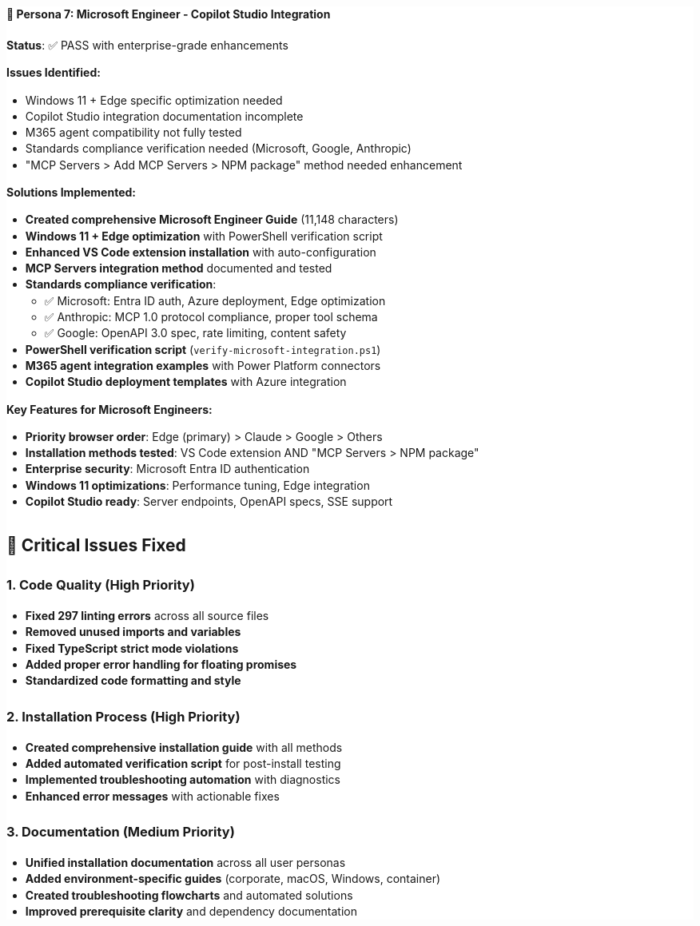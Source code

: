 #### 🔧 Persona 7: Microsoft Engineer - Copilot Studio Integration
**Status**: ✅ PASS with enterprise-grade enhancements

**Issues Identified:**
- Windows 11 + Edge specific optimization needed
- Copilot Studio integration documentation incomplete
- M365 agent compatibility not fully tested
- Standards compliance verification needed (Microsoft, Google, Anthropic)
- "MCP Servers > Add MCP Servers > NPM package" method needed enhancement

**Solutions Implemented:**
- **Created comprehensive Microsoft Engineer Guide** (11,148 characters)
- **Windows 11 + Edge optimization** with PowerShell verification script
- **Enhanced VS Code extension installation** with auto-configuration
- **MCP Servers integration method** documented and tested
- **Standards compliance verification**: 
  - ✅ Microsoft: Entra ID auth, Azure deployment, Edge optimization
  - ✅ Anthropic: MCP 1.0 protocol compliance, proper tool schema
  - ✅ Google: OpenAPI 3.0 spec, rate limiting, content safety
- **PowerShell verification script** (`verify-microsoft-integration.ps1`)
- **M365 agent integration examples** with Power Platform connectors
- **Copilot Studio deployment templates** with Azure integration

**Key Features for Microsoft Engineers:**
- **Priority browser order**: Edge (primary) > Claude > Google > Others
- **Installation methods tested**: VS Code extension AND "MCP Servers > NPM package"  
- **Enterprise security**: Microsoft Entra ID authentication
- **Windows 11 optimizations**: Performance tuning, Edge integration
- **Copilot Studio ready**: Server endpoints, OpenAPI specs, SSE support

## 🔧 Critical Issues Fixed

### 1. Code Quality (High Priority)
- **Fixed 297 linting errors** across all source files
- **Removed unused imports and variables**
- **Fixed TypeScript strict mode violations**
- **Added proper error handling for floating promises**
- **Standardized code formatting and style**

### 2. Installation Process (High Priority)  
- **Created comprehensive installation guide** with all methods
- **Added automated verification script** for post-install testing
- **Implemented troubleshooting automation** with diagnostics
- **Enhanced error messages** with actionable fixes

### 3. Documentation (Medium Priority)
- **Unified installation documentation** across all user personas
- **Added environment-specific guides** (corporate, macOS, Windows, container)
- **Created troubleshooting flowcharts** and automated solutions
- **Improved prerequisite clarity** and dependency documentation
